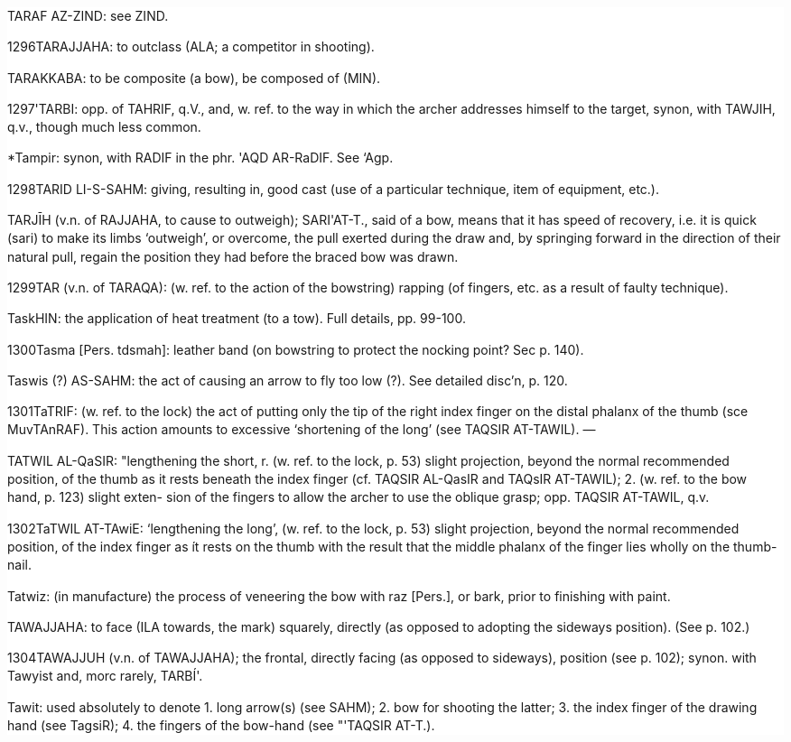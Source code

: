 TARAF AZ-ZIND: see ZIND.

1296TARAJJAHA: to outclass (ALA; a competitor in shooting).

TARAKKABA: to be composite (a bow), be composed of (MIN).

1297'TARBI: opp. of TAHRIF, q.V., and, w. ref. to the way in which the archer
addresses himself to the target, synon, with TAWJIH, q.v., though much less
common.

*Tampir: synon, with RADIF in the phr. 'AQD AR-RaDIF. See ‘Agp.

1298TARID LI-S-SAHM: giving, resulting in, good cast (use of a particular technique,
item of equipment, etc.).

TARJĪH (v.n. of RAJJAHA, to cause to outweigh); SARI'AT-T., said of a bow, means
that it has speed of recovery, i.e. it is quick (sari) to make its limbs
‘outweigh’, or overcome, the pull exerted during the draw and, by springing
forward in the direction of their natural pull, regain the position they had
before the braced bow was drawn.

1299TAR (v.n. of TARAQA): (w. ref. to the action of the bowstring) rapping (of
fingers, etc. as a result of faulty technique).

TaskHIN: the application of heat treatment (to a tow). Full details, pp. 99-100.

1300Tasma [Pers. tdsmah]: leather band (on bowstring to protect the nocking point?
Sec p. 140).

Taswis (?) AS-SAHM: the act of causing an arrow to fly too low (?). See detailed
disc’n, p. 120.

1301TaTRIF: (w. ref. to the lock) the act of putting only the tip of the right index
finger on the distal phalanx of the thumb (sce MuvTAnRAF). This action amounts
to excessive ‘shortening of the long’ (see TAQSIR AT-TAWIL). —

TATWIL AL-QaSIR: "lengthening the short, r. (w. ref. to the lock, p. 53) slight
projection, beyond the normal recommended position, of the thumb as it rests
beneath the index finger (cf. TAQSIR AL-QasIR and TAQsIR AT-TAWIL);
2. (w. ref. to the bow hand, p. 123) slight exten- sion of the fingers to allow
the archer to use the oblique grasp; opp. TAQSIR AT-TAWIL, q.v.

1302TaTWIL AT-TAwiE: ‘lengthening the long’, (w. ref. to the lock, p. 53) slight
projection, beyond the normal recommended position, of the index finger as ít
rests on the thumb with the result that the middle phalanx of the finger lies
wholly on the thumb-nail.

Tatwiz: (in manufacture) the process of veneering the bow with raz [Pers.], or
bark, prior to finishing with paint.

TAWAJJAHA: to face (ILA towards, the mark) squarely, directly (as opposed to
adopting the sideways position). (See p. 102.)

1304TAWAJJUH (v.n. of TAWAJJAHA); the frontal, directly facing (as opposed to
sideways), position (see p. 102); synon. with Tawyist and, morc rarely, TARBÍ'.

Tawit: used absolutely to denote 1. long arrow(s) (see SAHM); 2. bow for
shooting the latter; 3. the index finger of the drawing hand (see TagsiR);
4. the fingers of the bow-hand (see "'TAQSIR AT-T.).

